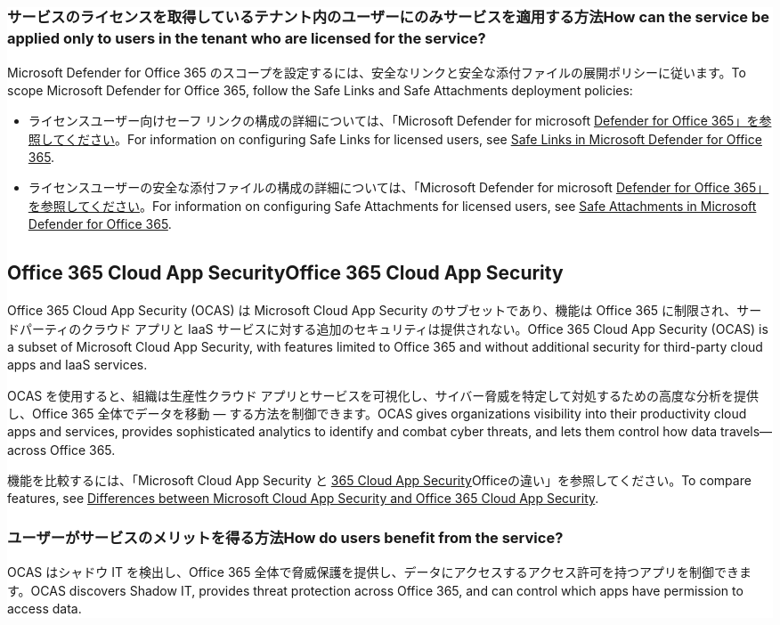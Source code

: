 ### <a name="how-can-the-service-be-applied-only-to-users-in-the-tenant-who-are-licensed-for-the-service"></a><span data-ttu-id="a9a7d-166">サービスのライセンスを取得しているテナント内のユーザーにのみサービスを適用する方法</span><span class="sxs-lookup"><span data-stu-id="a9a7d-166">How can the service be applied only to users in the tenant who are licensed for the service?</span></span>

<span data-ttu-id="a9a7d-167">Microsoft Defender for Office 365 のスコープを設定するには、安全なリンクと安全な添付ファイルの展開ポリシーに従います。</span><span class="sxs-lookup"><span data-stu-id="a9a7d-167">To scope Microsoft Defender for Office 365, follow the Safe Links and Safe Attachments deployment policies:</span></span>

- <span data-ttu-id="a9a7d-168">ライセンスユーザー向けセーフ リンクの構成の詳細については、「Microsoft Defender for microsoft [Defender for Office 365」を参照してください](https://docs.microsoft.com/microsoft-365/security/office-365-security/atp-safe-links)。</span><span class="sxs-lookup"><span data-stu-id="a9a7d-168">For information on configuring Safe Links for licensed users, see [Safe Links in Microsoft Defender for Office 365](https://docs.microsoft.com/microsoft-365/security/office-365-security/atp-safe-links).</span></span>

- <span data-ttu-id="a9a7d-169">ライセンスユーザーの安全な添付ファイルの構成の詳細については、「Microsoft Defender for microsoft [Defender for Office 365」を参照してください](https://docs.microsoft.com/microsoft-365/security/office-365-security/atp-safe-attachments)。</span><span class="sxs-lookup"><span data-stu-id="a9a7d-169">For information on configuring Safe Attachments for licensed users, see [Safe Attachments in Microsoft Defender for Office 365](https://docs.microsoft.com/microsoft-365/security/office-365-security/atp-safe-attachments).</span></span>

## <a name="office-365-cloud-app-security"></a><span data-ttu-id="a9a7d-170">Office 365 Cloud App Security</span><span class="sxs-lookup"><span data-stu-id="a9a7d-170">Office 365 Cloud App Security</span></span>

<span data-ttu-id="a9a7d-171">Office 365 Cloud App Security (OCAS) は Microsoft Cloud App Security のサブセットであり、機能は Office 365 に制限され、サードパーティのクラウド アプリと IaaS サービスに対する追加のセキュリティは提供されない。</span><span class="sxs-lookup"><span data-stu-id="a9a7d-171">Office 365 Cloud App Security (OCAS) is a subset of Microsoft Cloud App Security, with features limited to Office 365 and without additional security for third-party cloud apps and IaaS services.</span></span>

<span data-ttu-id="a9a7d-172">OCAS を使用すると、組織は生産性クラウド アプリとサービスを可視化し、サイバー脅威を特定して対処するための高度な分析を提供し、Office 365 全体でデータを移動 &mdash; する方法を制御できます。</span><span class="sxs-lookup"><span data-stu-id="a9a7d-172">OCAS gives organizations visibility into their productivity cloud apps and services, provides sophisticated analytics to identify and combat cyber threats, and lets them control how data travels&mdash;across Office 365.</span></span>

<span data-ttu-id="a9a7d-173">機能を比較するには、「Microsoft Cloud App Security と [365 Cloud App Security](https://docs.microsoft.com/cloud-app-security/editions-cloud-app-security-o365)Officeの違い」を参照してください。</span><span class="sxs-lookup"><span data-stu-id="a9a7d-173">To compare features, see [Differences between Microsoft Cloud App Security and Office 365 Cloud App Security](https://docs.microsoft.com/cloud-app-security/editions-cloud-app-security-o365).</span></span>

### <a name="how-do-users-benefit-from-the-service"></a><span data-ttu-id="a9a7d-174">ユーザーがサービスのメリットを得る方法</span><span class="sxs-lookup"><span data-stu-id="a9a7d-174">How do users benefit from the service?</span></span>

<span data-ttu-id="a9a7d-175">OCAS はシャドウ IT を検出し、Office 365 全体で脅威保護を提供し、データにアクセスするアクセス許可を持つアプリを制御できます。</span><span class="sxs-lookup"><span data-stu-id="a9a7d-175">OCAS discovers Shadow IT, provides threat protection across Office 365, and can control which apps have permission to access data.</span></span>
